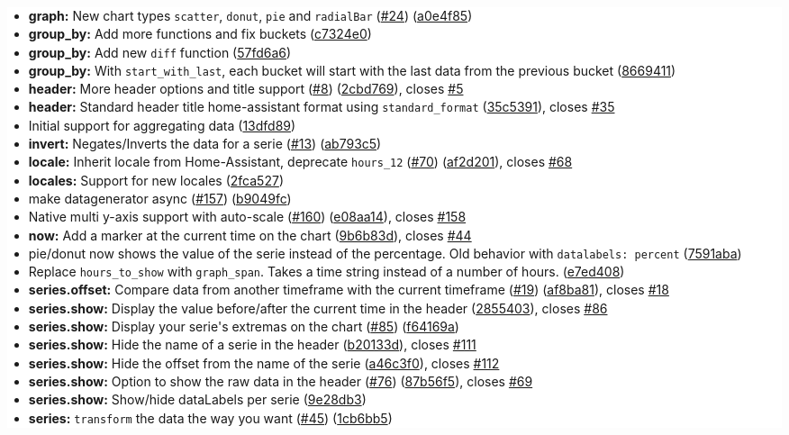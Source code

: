 * **graph:** New chart types `scatter`, `donut`, `pie` and `radialBar` ([#24](https://github.com/vingerha/apexcharts-card/issues/24)) ([a0e4f85](https://github.com/vingerha/apexcharts-card/commit/a0e4f8536593dc6f67f7439d77be367af74de736))
* **group_by:** Add more functions and fix buckets ([c7324e0](https://github.com/vingerha/apexcharts-card/commit/c7324e04f7d1b196ccf9f7437bc2f44671f1ba84))
* **group_by:** Add new `diff` function ([57fd6a6](https://github.com/vingerha/apexcharts-card/commit/57fd6a640aaee223adaa174ad5d1fb82f496a878))
* **group_by:** With `start_with_last`, each bucket will start with the last data from the previous bucket ([8669411](https://github.com/vingerha/apexcharts-card/commit/8669411142a320139b1bed6200e670d173a47bac))
* **header:** More header options and title support ([#8](https://github.com/vingerha/apexcharts-card/issues/8)) ([2cbd769](https://github.com/vingerha/apexcharts-card/commit/2cbd769f9229b5c49d32a1aa42b0cc5ccaff914d)), closes [#5](https://github.com/vingerha/apexcharts-card/issues/5)
* **header:** Standard header title home-assistant format using `standard_format` ([35c5391](https://github.com/vingerha/apexcharts-card/commit/35c5391c0425c1d195f2f35b885aa8689c02129d)), closes [#35](https://github.com/vingerha/apexcharts-card/issues/35)
* Initial support for aggregating data ([13dfd89](https://github.com/vingerha/apexcharts-card/commit/13dfd89d5be3ad62db73f9daea8ab5c92a3478a0))
* **invert:** Negates/Inverts the data for a serie ([#13](https://github.com/vingerha/apexcharts-card/issues/13)) ([ab793c5](https://github.com/vingerha/apexcharts-card/commit/ab793c5073902f7a88b6aa18c133d43a0afdcf4e))
* **locale:** Inherit locale from Home-Assistant, deprecate `hours_12` ([#70](https://github.com/vingerha/apexcharts-card/issues/70)) ([af2d201](https://github.com/vingerha/apexcharts-card/commit/af2d2013f57540dc35471dad90b09b93f4b9dc4f)), closes [#68](https://github.com/vingerha/apexcharts-card/issues/68)
* **locales:** Support for new locales ([2fca527](https://github.com/vingerha/apexcharts-card/commit/2fca527345e0ec7cc4072903cbd1089fe40a2b66))
* make datagenerator async ([#157](https://github.com/vingerha/apexcharts-card/issues/157)) ([b9049fc](https://github.com/vingerha/apexcharts-card/commit/b9049fcd70ba633575127a86de6982d6f46d8831))
* Native multi y-axis support with auto-scale ([#160](https://github.com/vingerha/apexcharts-card/issues/160)) ([e08aa14](https://github.com/vingerha/apexcharts-card/commit/e08aa14416fd1724fc379a7b0d991e6ed53cdc03)), closes [#158](https://github.com/vingerha/apexcharts-card/issues/158)
* **now:** Add a marker at the current time on the chart ([9b6b83d](https://github.com/vingerha/apexcharts-card/commit/9b6b83db64e8ec80ceaf3f929f3716b3fe5943b1)), closes [#44](https://github.com/vingerha/apexcharts-card/issues/44)
* pie/donut now shows the value of the serie instead of the percentage. Old behavior with `datalabels: percent` ([7591aba](https://github.com/vingerha/apexcharts-card/commit/7591aba03e0c8d001b4883456b21fc948ea5cfe4))
* Replace `hours_to_show` with `graph_span`. Takes a time string instead of a number of hours. ([e7ed408](https://github.com/vingerha/apexcharts-card/commit/e7ed40892e8e041ffdb62a6efc9fc2050b715b73))
* **series.offset:** Compare data from another timeframe with the current timeframe ([#19](https://github.com/vingerha/apexcharts-card/issues/19)) ([af8ba81](https://github.com/vingerha/apexcharts-card/commit/af8ba8156452054c38b4b65bb843bb16fbfdf6bd)), closes [#18](https://github.com/vingerha/apexcharts-card/issues/18)
* **series.show:** Display the value before/after the current time in the header ([2855403](https://github.com/vingerha/apexcharts-card/commit/2855403ee1c025326015793367f0ff3b34dc8827)), closes [#86](https://github.com/vingerha/apexcharts-card/issues/86)
* **series.show:** Display your serie's extremas on the chart ([#85](https://github.com/vingerha/apexcharts-card/issues/85)) ([f64169a](https://github.com/vingerha/apexcharts-card/commit/f64169ad0583aa754370d09d3567e2ba4d0ec9c8))
* **series.show:** Hide the name of a serie in the header ([b20133d](https://github.com/vingerha/apexcharts-card/commit/b20133df7827abbf8ef0954bfaefbef39840f2f3)), closes [#111](https://github.com/vingerha/apexcharts-card/issues/111)
* **series.show:** Hide the offset from the name of the serie ([a46c3f0](https://github.com/vingerha/apexcharts-card/commit/a46c3f06982056f5349a0f4f31427b246401b407)), closes [#112](https://github.com/vingerha/apexcharts-card/issues/112)
* **series.show:** Option to show the raw data in the header ([#76](https://github.com/vingerha/apexcharts-card/issues/76)) ([87b56f5](https://github.com/vingerha/apexcharts-card/commit/87b56f576389964fcf08ec0968589d6dd89407b1)), closes [#69](https://github.com/vingerha/apexcharts-card/issues/69)
* **series.show:** Show/hide dataLabels per serie ([9e28db3](https://github.com/vingerha/apexcharts-card/commit/9e28db349bff165722ba245e336e0ec8d0a718ab))
* **series:** `transform` the data the way you want ([#45](https://github.com/vingerha/apexcharts-card/issues/45)) ([1cb6bb5](https://github.com/vingerha/apexcharts-card/commit/1cb6bb5d0c5abbe73a4e5f0ded426cc123af515b))